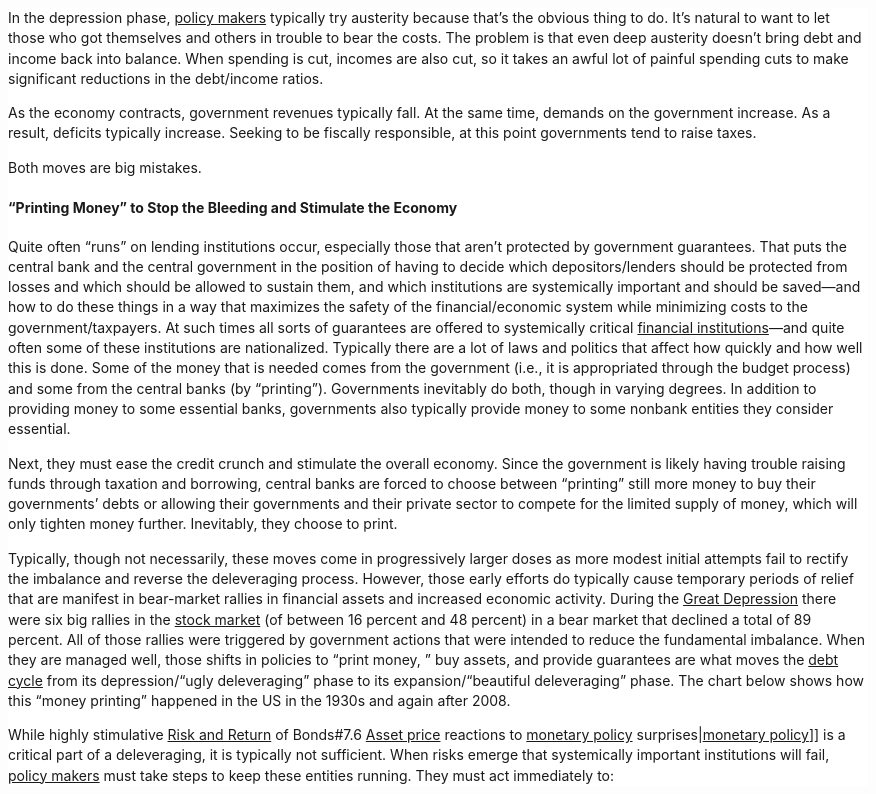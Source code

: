 In the depression phase,  [policy makers](Inflationary%20Depressions%20and%20Currency%20Crises.md) typically try austerity because that’s the obvious thing to do. It’s natural to want to let those who got themselves and others in trouble to bear the costs. The problem is that even deep austerity doesn’t bring debt and income back into balance. When spending is cut,  incomes are also cut,  so it takes an awful lot of painful spending cuts to make significant reductions in the debt/income ratios.

As the economy contracts,  government revenues typically fall. At the same time,  demands on the government increase. As a result,  deficits typically increase. Seeking to be fiscally responsible,  at this point governments tend to raise taxes.

Both moves are big mistakes.

#### “Printing Money” to Stop the Bleeding and Stimulate the Economy

Quite often “runs” on lending institutions occur,  especially those that aren’t protected by government guarantees. That puts the central bank and the central government in the position of having to decide which depositors/lenders should be protected from losses and which should be allowed to sustain them,  and which institutions are systemically important and should be saved—and how to do these things in a way that maximizes the safety of the financial/economic system while minimizing costs to the government/taxpayers. At such times all sorts of guarantees are offered to systemically critical [financial institutions](../../../Financial%20Markets%20and%20Institutions/Financial%20Markets%20and%20Institutions%20Lecture%20Notes.md)—and quite often some of these institutions are nationalized. Typically there are a lot of laws and politics that affect how quickly and how well this is done. Some of the money that is needed comes from the government \(i.e.,  it is appropriated through the budget process\) and some from the central banks \(by “printing”\). Governments inevitably do both,  though in varying degrees. In addition to providing money to some essential banks,  governments also typically provide money to some nonbank entities they consider essential.

Next,  they must ease the credit crunch and stimulate the overall economy. Since the government is likely having trouble raising funds through taxation and borrowing,  central banks are forced to choose between “printing” still more money to buy their governments’ debts or allowing their governments and their private sector to compete for the limited supply of money,  which will only tighten money further. Inevitably,  they choose to print.

Typically,  though not necessarily,  these moves come in progressively larger doses as more modest initial attempts fail to rectify the imbalance and reverse the deleveraging process. However,  those early efforts do typically cause temporary periods of relief that are manifest in bear-market rallies in financial assets and increased economic activity. During the [Great Depression](US%20Debt%20Crisis%20and%20Adjustment%201928-1937.md) there were six big rallies in the [stock market](../../../Financial%20Markets/Financial%20Engineering%20and%20Arbitrage%20in%20the%20Financial%20Markets/PART%20III%20THE%20PLAYERS/Chapter%2012%20-%20Hedge%20Fund%20Strategies/Hedge%20Fund%20Strategies.md) \(of between 16 percent and 48 percent\) in a bear market that declined a total of 89 percent. All of those rallies were triggered by government actions that were intended to reduce the fundamental imbalance. When they are managed well,  those shifts in policies to “print money,  ” buy assets,  and provide guarantees are what moves the [debt cycle](US%20Debt%20Crisis%20and%20Adjustment%201928-1937.md) from its depression/“ugly deleveraging” phase to its expansion/“beautiful deleveraging” phase. The chart below shows how this “money printing” happened in the US in the 1930s and again after 2008.

While highly stimulative [Risk and Return](Lecture%207-[[Lecture%207-Risk%20and%20Return%20of%20Bonds) of Bonds#7.6 [Asset price](../../../Financial%20Markets/Financial%20Asset%20Pricing%20Theory%20Overview/Chapter%204%20-%20State%20Prices/A%20Preview%20of%20Alternative%20Formulations.md) reactions to [monetary policy](../../../Financial%20Markets%20and%20Institutions/III.%20Liquidity%20of%20Assets/Class%209-%20Bailouts%20and%20Bank%20Failures/Articles/The%20Economist%20Regime%20Change.md) surprises|[monetary policy](../../../Financial%20Markets%20and%20Institutions/III.%20Liquidity%20of%20Assets/Class%209-%20Bailouts%20and%20Bank%20Failures/Articles/The%20Economist%20Regime%20Change.md)]] is a critical part of a deleveraging,  it is typically not sufficient. When risks emerge that systemically important institutions will fail,  [policy makers](Inflationary%20Depressions%20and%20Currency%20Crises.md) must take steps to keep these entities running. They must act immediately to:
